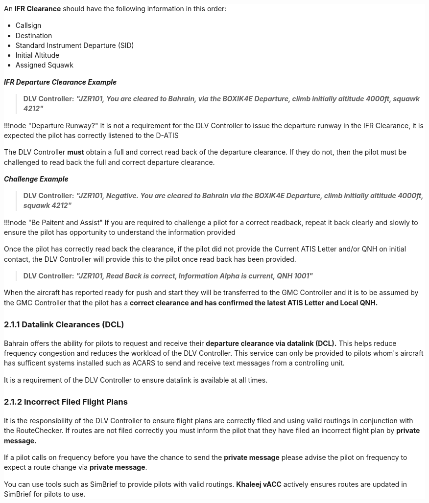 An **IFR Clearance** should have the following information in this order: 

- Callsign
- Destination 
- Standard Instrument Departure (SID) 
- Initial Altitude 
- Assigned Squawk 

***IFR Departure Clearance Example***

> **DLV Controller:** _**"JZR101, You are cleared to Bahrain, via the BOXIK4E Departure, climb initially altitude 4000ft, squawk 4212"**_

!!!node "Departure Runway?"
    It is not a requirement for the DLV Controller to issue the departure runway in the IFR Clearance, it is expected the pilot has correctly listened to the D-ATIS

The DLV Controller **must** obtain a full and correct read back of the departure clearance. If they do not, then the pilot must be challenged to read back the full and correct departure clearance. 

***Challenge Example***

> **DLV Controller:** _**"JZR101, Negative. You are cleared to Bahrain via the BOXIK4E Departure, climb initially altitude 4000ft, squawk 4212"**_

!!!node "Be Paitent and Assist"
    If you are required to challenge a pilot for a correct readback, repeat it back clearly and slowly to ensure the pilot has opportunity to understand the information provided

Once the pilot has correctly read back the clearance, if the pilot did not provide the Current ATIS Letter and/or QNH on initial contact, the DLV Controller will provide this to the pilot once read back has been provided. 

> **DLV Controller:** _**"JZR101, Read Back is correct, Information Alpha is current, QNH 1001"**_

When the aircraft has reported ready for push and start they will be transferred to the GMC Controller and it is to be assumed by the GMC Controller that the pilot has a **correct clearance and has confirmed the latest ATIS Letter and Local QNH.** 

### 2.1.1 Datalink Clearances (DCL)
Bahrain offers the ability for pilots to request and receive their **departure clearance via datalink (DCL).** This helps reduce frequency congestion and reduces the workload of the DLV Controller. This service can only be provided to pilots whom's aircraft has sufficent systems installed such as ACARS to send and receive text messages from a controlling unit. 

It is a requirement of the DLV Controller to ensure datalink is available at all times.

### 2.1.2 Incorrect Filed Flight Plans
It is the responsibility of the DLV Controller to ensure flight plans are correctly filed and using valid routings in conjunction with the RouteChecker. 
If routes are not filed correctly you must inform the pilot that they have filed an incorrect flight plan by **private message.** 

If a pilot calls on frequency before you have the chance to send the **private message** please advise the pilot on frequency to expect a route change via **private message**.

You can use tools such as SimBrief to provide pilots with valid routings. **Khaleej vACC** actively ensures routes are updated in SimBrief for pilots to use. 
